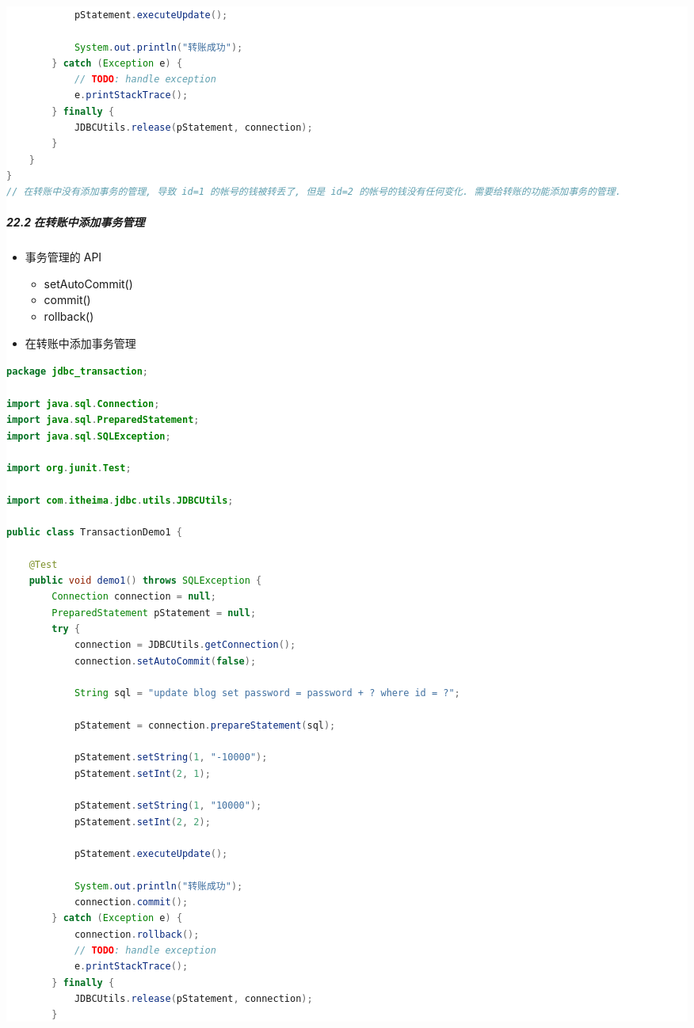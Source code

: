 ```java
			pStatement.executeUpdate();
			
			System.out.println("转账成功");
		} catch (Exception e) {
			// TODO: handle exception
			e.printStackTrace();
		} finally {
			JDBCUtils.release(pStatement, connection);
		}
	}
}
// 在转账中没有添加事务的管理, 导致 id=1 的帐号的钱被转丢了, 但是 id=2 的帐号的钱没有任何变化. 需要给转账的功能添加事务的管理.
```

##### 22.2 在转账中添加事务管理

- 事务管理的 API
  - setAutoCommit()
  - commit()
  - rollback()

- 在转账中添加事务管理

```java
package jdbc_transaction;

import java.sql.Connection;
import java.sql.PreparedStatement;
import java.sql.SQLException;

import org.junit.Test;

import com.itheima.jdbc.utils.JDBCUtils;

public class TransactionDemo1 {

	@Test
	public void demo1() throws SQLException {
		Connection connection = null;
		PreparedStatement pStatement = null;
		try {
			connection = JDBCUtils.getConnection();
			connection.setAutoCommit(false);
			
			String sql = "update blog set password = password + ? where id = ?";
			
			pStatement = connection.prepareStatement(sql);
			
			pStatement.setString(1, "-10000");
			pStatement.setInt(2, 1);
			
			pStatement.setString(1, "10000");
			pStatement.setInt(2, 2);
			
			pStatement.executeUpdate();
			
			System.out.println("转账成功");
			connection.commit();
		} catch (Exception e) {
			connection.rollback();
			// TODO: handle exception
			e.printStackTrace();
		} finally {
			JDBCUtils.release(pStatement, connection);
		}
```